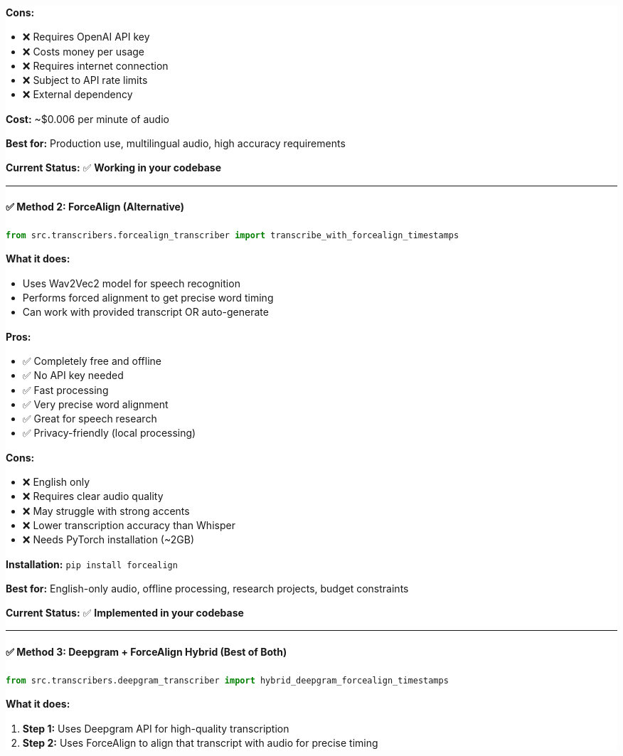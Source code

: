 **Cons:**
- ❌ Requires OpenAI API key
- ❌ Costs money per usage
- ❌ Requires internet connection
- ❌ Subject to API rate limits
- ❌ External dependency

**Cost:** ~$0.006 per minute of audio

**Best for:** Production use, multilingual audio, high accuracy requirements

**Current Status:** ✅ **Working in your codebase**

---

#### ✅ **Method 2: ForceAlign** (Alternative)
```python
from src.transcribers.forcealign_transcriber import transcribe_with_forcealign_timestamps
```

**What it does:**
- Uses Wav2Vec2 model for speech recognition
- Performs forced alignment to get precise word timing
- Can work with provided transcript OR auto-generate

**Pros:**
- ✅ Completely free and offline
- ✅ No API key needed
- ✅ Fast processing
- ✅ Very precise word alignment
- ✅ Great for speech research
- ✅ Privacy-friendly (local processing)

**Cons:**
- ❌ English only
- ❌ Requires clear audio quality
- ❌ May struggle with strong accents
- ❌ Lower transcription accuracy than Whisper
- ❌ Needs PyTorch installation (~2GB)

**Installation:** `pip install forcealign`

**Best for:** English-only audio, offline processing, research projects, budget constraints

**Current Status:** ✅ **Implemented in your codebase**

---

#### ✅ **Method 3: Deepgram + ForceAlign Hybrid** (Best of Both)
```python
from src.transcribers.deepgram_transcriber import hybrid_deepgram_forcealign_timestamps
```

**What it does:**
1. **Step 1:** Uses Deepgram API for high-quality transcription
2. **Step 2:** Uses ForceAlign to align that transcript with audio for precise timing
